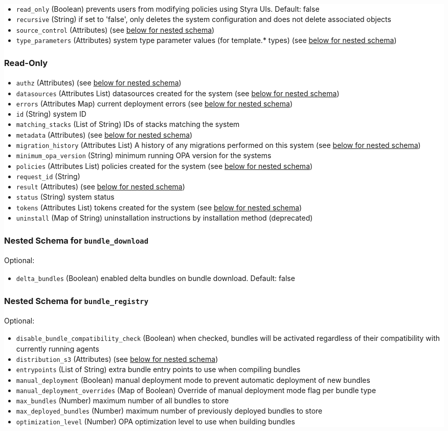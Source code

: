 - `read_only` (Boolean) prevents users from modifying policies using Styra UIs. Default: false
- `recursive` (String) if set to 'false', only deletes the system configuration and does not delete associated objects
- `source_control` (Attributes) (see [below for nested schema](#nestedatt--source_control))
- `type_parameters` (Attributes) system type parameter values (for template.* types) (see [below for nested schema](#nestedatt--type_parameters))

### Read-Only

- `authz` (Attributes) (see [below for nested schema](#nestedatt--authz))
- `datasources` (Attributes List) datasources created for the system (see [below for nested schema](#nestedatt--datasources))
- `errors` (Attributes Map) current deployment errors (see [below for nested schema](#nestedatt--errors))
- `id` (String) system ID
- `matching_stacks` (List of String) IDs of stacks matching the system
- `metadata` (Attributes) (see [below for nested schema](#nestedatt--metadata))
- `migration_history` (Attributes List) A history of any migrations performed on this system (see [below for nested schema](#nestedatt--migration_history))
- `minimum_opa_version` (String) minimum running OPA version for the systems
- `policies` (Attributes List) policies created for the system (see [below for nested schema](#nestedatt--policies))
- `request_id` (String)
- `result` (Attributes) (see [below for nested schema](#nestedatt--result))
- `status` (String) system status
- `tokens` (Attributes List) tokens created for the system (see [below for nested schema](#nestedatt--tokens))
- `uninstall` (Map of String) uninstallation instructions by installation method (deprecated)

<a id="nestedatt--bundle_download"></a>
### Nested Schema for `bundle_download`

Optional:

- `delta_bundles` (Boolean) enabled delta bundles on bundle download. Default: false


<a id="nestedatt--bundle_registry"></a>
### Nested Schema for `bundle_registry`

Optional:

- `disable_bundle_compatibility_check` (Boolean) when checked, bundles will be activated regardless of their compatibility with currently running agents
- `distribution_s3` (Attributes) (see [below for nested schema](#nestedatt--bundle_registry--distribution_s3))
- `entrypoints` (List of String) extra bundle entry points to use when compiling bundles
- `manual_deployment` (Boolean) manual deployment mode to prevent automatic deployment of new bundles
- `manual_deployment_overrides` (Map of Boolean) Override of manual deployment mode flag per bundle type
- `max_bundles` (Number) maximum number of all bundles to store
- `max_deployed_bundles` (Number) maximum number of previously deployed bundles to store
- `optimization_level` (Number) OPA optimization level to use when building bundles
